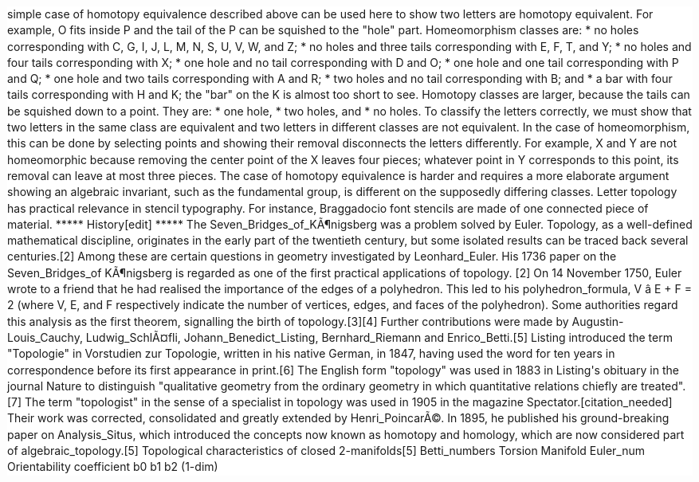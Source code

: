 simple case of homotopy equivalence described above can be used here to show
two letters are homotopy equivalent. For example, O fits inside P and the tail
of the P can be squished to the "hole" part.
Homeomorphism classes are:
    * no holes corresponding with C, G, I, J, L, M, N, S, U, V, W, and Z;
    * no holes and three tails corresponding with E, F, T, and Y;
    * no holes and four tails corresponding with X;
    * one hole and no tail corresponding with D and O;
    * one hole and one tail corresponding with P and Q;
    * one hole and two tails corresponding with A and R;
    * two holes and no tail corresponding with B; and
    * a bar with four tails corresponding with H and K; the "bar" on the K is
      almost too short to see.
Homotopy classes are larger, because the tails can be squished down to a point.
They are:
    * one hole,
    * two holes, and
    * no holes.
To classify the letters correctly, we must show that two letters in the same
class are equivalent and two letters in different classes are not equivalent.
In the case of homeomorphism, this can be done by selecting points and showing
their removal disconnects the letters differently. For example, X and Y are not
homeomorphic because removing the center point of the X leaves four pieces;
whatever point in Y corresponds to this point, its removal can leave at most
three pieces. The case of homotopy equivalence is harder and requires a more
elaborate argument showing an algebraic invariant, such as the fundamental
group, is different on the supposedly differing classes.
Letter topology has practical relevance in stencil typography. For instance,
Braggadocio font stencils are made of one connected piece of material.
***** History[edit] *****
The Seven_Bridges_of_KÃ¶nigsberg was a problem solved by Euler.
Topology, as a well-defined mathematical discipline, originates in the early
part of the twentieth century, but some isolated results can be traced back
several centuries.[2] Among these are certain questions in geometry
investigated by Leonhard_Euler. His 1736 paper on the Seven_Bridges_of
KÃ¶nigsberg is regarded as one of the first practical applications of topology.
[2] On 14 November 1750, Euler wrote to a friend that he had realised the
importance of the edges of a polyhedron. This led to his polyhedron_formula, V
â E + F = 2 (where V, E, and F respectively indicate the number of vertices,
edges, and faces of the polyhedron). Some authorities regard this analysis as
the first theorem, signalling the birth of topology.[3][4]
Further contributions were made by Augustin-Louis_Cauchy, Ludwig_SchlÃ¤fli,
Johann_Benedict_Listing, Bernhard_Riemann and Enrico_Betti.[5] Listing
introduced the term "Topologie" in Vorstudien zur Topologie, written in his
native German, in 1847, having used the word for ten years in correspondence
before its first appearance in print.[6] The English form "topology" was used
in 1883 in Listing's obituary in the journal Nature to distinguish "qualitative
geometry from the ordinary geometry in which quantitative relations chiefly are
treated".[7] The term "topologist" in the sense of a specialist in topology was
used in 1905 in the magazine Spectator.[citation_needed]
Their work was corrected, consolidated and greatly extended by Henri_PoincarÃ©.
In 1895, he published his ground-breaking paper on Analysis_Situs, which
introduced the concepts now known as homotopy and homology, which are now
considered part of algebraic_topology.[5]
             Topological characteristics of closed 2-manifolds[5]
                                             Betti_numbers        Torsion
Manifold       Euler_num      Orientability                       coefficient
                                             b0 b1             b2 (1-dim)
